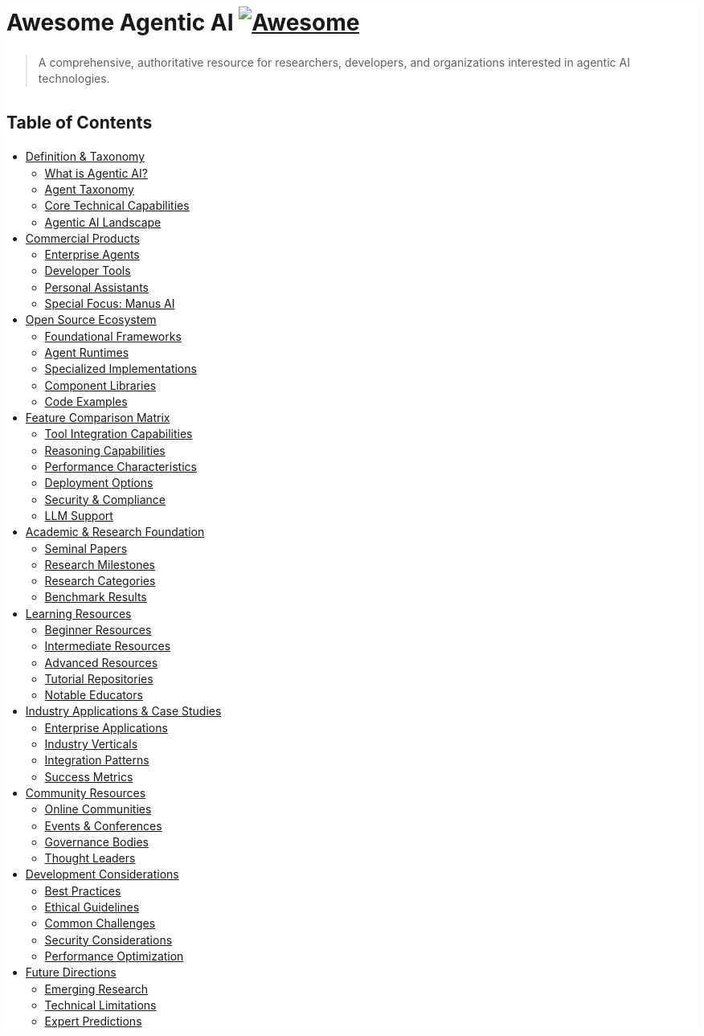 # Awesome Agentic AI [![Awesome](https://awesome.re/badge.svg)](https://awesome.re)

> A comprehensive, authoritative resource for researchers, developers, and organizations interested in agentic AI technologies.

## Table of Contents

- [Definition & Taxonomy](#definition--taxonomy)
  - [What is Agentic AI?](#what-is-agentic-ai)
  - [Agent Taxonomy](#agent-taxonomy)
  - [Core Technical Capabilities](#core-technical-capabilities)
  - [Agentic AI Landscape](#agentic-ai-landscape)
- [Commercial Products](#commercial-products)
  - [Enterprise Agents](#enterprise-agents)
  - [Developer Tools](#developer-tools)
  - [Personal Assistants](#personal-assistants)
  - [Special Focus: Manus AI](#special-focus-manus-ai)
- [Open Source Ecosystem](#open-source-ecosystem)
  - [Foundational Frameworks](#foundational-frameworks)
  - [Agent Runtimes](#agent-runtimes)
  - [Specialized Implementations](#specialized-implementations)
  - [Component Libraries](#component-libraries)
  - [Code Examples](#code-examples)
- [Feature Comparison Matrix](#feature-comparison-matrix)
  - [Tool Integration Capabilities](#tool-integration-capabilities)
  - [Reasoning Capabilities](#reasoning-capabilities)
  - [Performance Characteristics](#performance-characteristics)
  - [Deployment Options](#deployment-options)
  - [Security & Compliance](#security--compliance)
  - [LLM Support](#llm-support)
- [Academic & Research Foundation](#academic--research-foundation)
  - [Seminal Papers](#seminal-papers)
  - [Research Milestones](#research-milestones)
  - [Research Categories](#research-categories)
  - [Benchmark Results](#benchmark-results)
- [Learning Resources](#learning-resources)
  - [Beginner Resources](#beginner-resources)
  - [Intermediate Resources](#intermediate-resources)
  - [Advanced Resources](#advanced-resources)
  - [Tutorial Repositories](#tutorial-repositories)
  - [Notable Educators](#notable-educators)
- [Industry Applications & Case Studies](#industry-applications--case-studies)
  - [Enterprise Applications](#enterprise-applications)
  - [Industry Verticals](#industry-verticals)
  - [Integration Patterns](#integration-patterns)
  - [Success Metrics](#success-metrics)
- [Community Resources](#community-resources)
  - [Online Communities](#online-communities)
  - [Events & Conferences](#events--conferences)
  - [Governance Bodies](#governance-bodies)
  - [Thought Leaders](#thought-leaders)
- [Development Considerations](#development-considerations)
  - [Best Practices](#best-practices)
  - [Ethical Guidelines](#ethical-guidelines)
  - [Common Challenges](#common-challenges)
  - [Security Considerations](#security-considerations)
  - [Performance Optimization](#performance-optimization)
- [Future Directions](#future-directions)
  - [Emerging Research](#emerging-research)
  - [Technical Limitations](#technical-limitations)
  - [Expert Predictions](#expert-predictions)